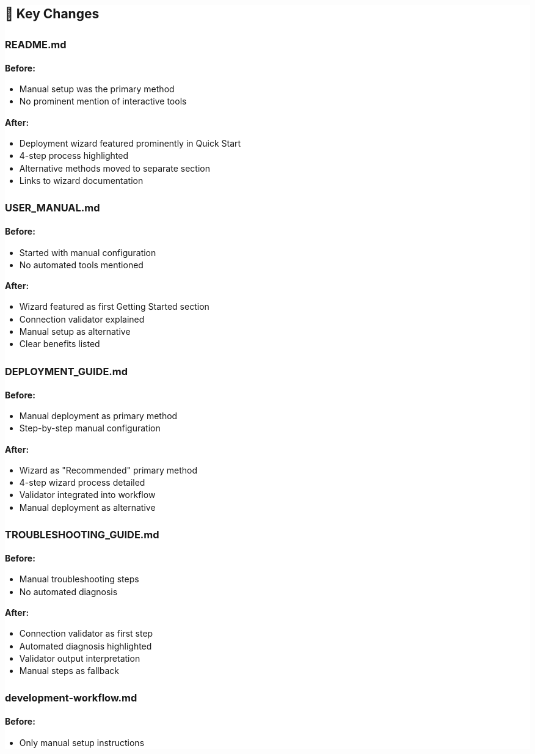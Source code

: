 
## 🎯 Key Changes

### README.md
**Before:**
- Manual setup was the primary method
- No prominent mention of interactive tools

**After:**
- Deployment wizard featured prominently in Quick Start
- 4-step process highlighted
- Alternative methods moved to separate section
- Links to wizard documentation

### USER_MANUAL.md  
**Before:**
- Started with manual configuration
- No automated tools mentioned

**After:**
- Wizard featured as first Getting Started section
- Connection validator explained
- Manual setup as alternative
- Clear benefits listed

### DEPLOYMENT_GUIDE.md
**Before:**
- Manual deployment as primary method
- Step-by-step manual configuration

**After:**
- Wizard as "Recommended" primary method
- 4-step wizard process detailed
- Validator integrated into workflow
- Manual deployment as alternative

### TROUBLESHOOTING_GUIDE.md
**Before:**
- Manual troubleshooting steps
- No automated diagnosis

**After:**
- Connection validator as first step
- Automated diagnosis highlighted
- Validator output interpretation
- Manual steps as fallback

### development-workflow.md
**Before:**
- Only manual setup instructions
